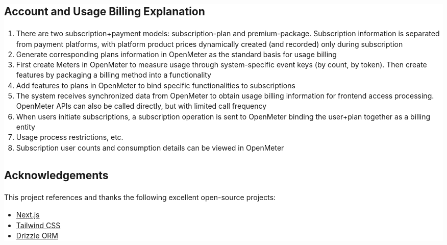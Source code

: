 ## Account and Usage Billing Explanation
1. There are two subscription+payment models: subscription-plan and premium-package. Subscription information is separated from payment platforms, with platform product prices dynamically created (and recorded) only during subscription
2. Generate corresponding plans information in OpenMeter as the standard basis for usage billing
3. First create Meters in OpenMeter to measure usage through system-specific event keys (by count, by token). Then create features by packaging a billing method into a functionality
4. Add features to plans in OpenMeter to bind specific functionalities to subscriptions
5. The system receives synchronized data from OpenMeter to obtain usage billing information for frontend access processing. OpenMeter APIs can also be called directly, but with limited call frequency
6. When users initiate subscriptions, a subscription operation is sent to OpenMeter binding the user+plan together as a billing entity
7. Usage process restrictions, etc.
8. Subscription user counts and consumption details can be viewed in OpenMeter

## Acknowledgements

This project references and thanks the following excellent open-source projects:

*   [Next.js](https://nextjs.org/)
*   [Tailwind CSS](https://tailwindcss.com/)
*   [Drizzle ORM](https://orm.drizzle.team/)